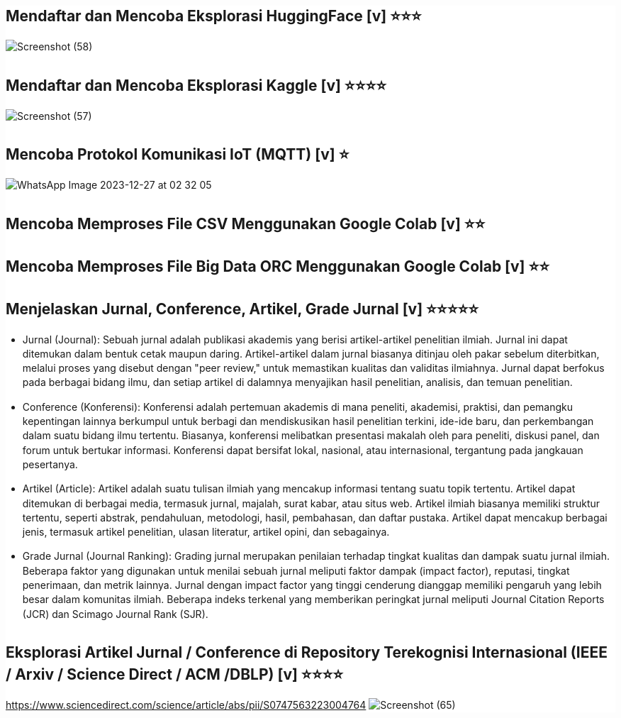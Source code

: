 ## Mendaftar dan Mencoba Eksplorasi HuggingFace [v] ⭐⭐⭐
![Screenshot (58)](https://github.com/FikriRmdhn/UAS-PI/assets/144408745/ccfc16c6-d982-4bee-8bff-9f7051619585)

## Mendaftar dan Mencoba Eksplorasi Kaggle [v] ⭐⭐⭐⭐
![Screenshot (57)](https://github.com/FikriRmdhn/UAS-PI/assets/144408745/cec59dd8-8e17-435b-ad66-5cb8c919baad)

## Mencoba Protokol Komunikasi IoT (MQTT) [v] ⭐
![WhatsApp Image 2023-12-27 at 02 32 05](https://github.com/FikriRmdhn/UAS-PI/assets/144408745/16cd4c6e-e6c4-4ca9-a8e9-78684082135d)

## Mencoba Memproses File CSV Menggunakan Google Colab [v] ⭐⭐

## Mencoba Memproses File Big Data ORC Menggunakan Google Colab [v] ⭐⭐

## Menjelaskan Jurnal, Conference, Artikel, Grade Jurnal [v] ⭐⭐⭐⭐⭐
- Jurnal (Journal):
Sebuah jurnal adalah publikasi akademis yang berisi artikel-artikel penelitian ilmiah. Jurnal ini dapat ditemukan dalam bentuk cetak maupun daring. Artikel-artikel dalam jurnal biasanya ditinjau oleh pakar sebelum diterbitkan, melalui proses yang disebut dengan "peer review," untuk memastikan kualitas dan validitas ilmiahnya. Jurnal dapat berfokus pada berbagai bidang ilmu, dan setiap artikel di dalamnya menyajikan hasil penelitian, analisis, dan temuan penelitian.

- Conference (Konferensi):
Konferensi adalah pertemuan akademis di mana peneliti, akademisi, praktisi, dan pemangku kepentingan lainnya berkumpul untuk berbagi dan mendiskusikan hasil penelitian terkini, ide-ide baru, dan perkembangan dalam suatu bidang ilmu tertentu. Biasanya, konferensi melibatkan presentasi makalah oleh para peneliti, diskusi panel, dan forum untuk bertukar informasi. Konferensi dapat bersifat lokal, nasional, atau internasional, tergantung pada jangkauan pesertanya.

- Artikel (Article):
Artikel adalah suatu tulisan ilmiah yang mencakup informasi tentang suatu topik tertentu. Artikel dapat ditemukan di berbagai media, termasuk jurnal, majalah, surat kabar, atau situs web. Artikel ilmiah biasanya memiliki struktur tertentu, seperti abstrak, pendahuluan, metodologi, hasil, pembahasan, dan daftar pustaka. Artikel dapat mencakup berbagai jenis, termasuk artikel penelitian, ulasan literatur, artikel opini, dan sebagainya.

- Grade Jurnal (Journal Ranking):
Grading jurnal merupakan penilaian terhadap tingkat kualitas dan dampak suatu jurnal ilmiah. Beberapa faktor yang digunakan untuk menilai sebuah jurnal meliputi faktor dampak (impact factor), reputasi, tingkat penerimaan, dan metrik lainnya. Jurnal dengan impact factor yang tinggi cenderung dianggap memiliki pengaruh yang lebih besar dalam komunitas ilmiah. Beberapa indeks terkenal yang memberikan peringkat jurnal meliputi Journal Citation Reports (JCR) dan Scimago Journal Rank (SJR).

## Eksplorasi Artikel Jurnal / Conference di Repository Terekognisi Internasional (IEEE / Arxiv / Science Direct / ACM /DBLP) [v] ⭐⭐⭐⭐
https://www.sciencedirect.com/science/article/abs/pii/S0747563223004764
![Screenshot (65)](https://github.com/FikriRmdhn/UAS-PI/assets/144408745/183d213e-d796-47dc-8b34-58dda4fa1432)
